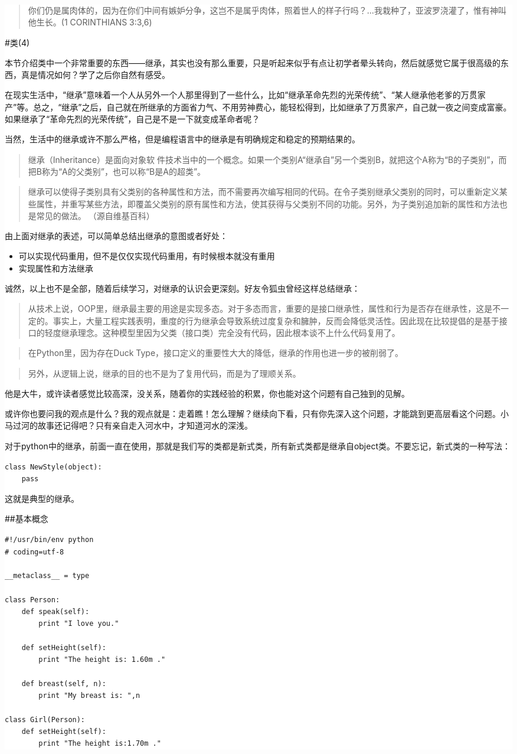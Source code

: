 >你们仍是属肉体的，因为在你们中间有嫉妒分争，这岂不是属乎肉体，照着世人的样子行吗？...我栽种了，亚波罗浇灌了，惟有神叫他生长。(1 CORINTHIANS 3:3,6)

#类(4)

本节介绍类中一个非常重要的东西——继承，其实也没有那么重要，只是听起来似乎有点让初学者晕头转向，然后就感觉它属于很高级的东西，真是情况如何？学了之后你自然有感受。

在现实生活中，“继承”意味着一个人从另外一个人那里得到了一些什么，比如“继承革命先烈的光荣传统”、“某人继承他老爹的万贯家产”等。总之，“继承”之后，自己就在所继承的方面省力气、不用劳神费心，能轻松得到，比如继承了万贯家产，自己就一夜之间变成富豪。如果继承了“革命先烈的光荣传统”，自己是不是一下就变成革命者呢？

当然，生活中的继承或许不那么严格，但是编程语言中的继承是有明确规定和稳定的预期结果的。

>继承（Inheritance）是面向对象软 件技术当中的一个概念。如果一个类别A“继承自”另一个类别B，就把这个A称为“B的子类别”，而把B称为“A的父类别”，也可以称“B是A的超类”。

>继承可以使得子类别具有父类别的各种属性和方法，而不需要再次编写相同的代码。在令子类别继承父类别的同时，可以重新定义某些属性，并重写某些方法，即覆盖父类别的原有属性和方法，使其获得与父类别不同的功能。另外，为子类别追加新的属性和方法也是常见的做法。 （源自维基百科）

由上面对继承的表述，可以简单总结出继承的意图或者好处：

- 可以实现代码重用，但不是仅仅实现代码重用，有时候根本就没有重用
- 实现属性和方法继承

诚然，以上也不是全部，随着后续学习，对继承的认识会更深刻。好友令狐虫曾经这样总结继承：

>从技术上说，OOP里，继承最主要的用途是实现多态。对于多态而言，重要的是接口继承性，属性和行为是否存在继承性，这是不一定的。事实上，大量工程实践表明，重度的行为继承会导致系统过度复杂和臃肿，反而会降低灵活性。因此现在比较提倡的是基于接口的轻度继承理念。这种模型里因为父类（接口类）完全没有代码，因此根本谈不上什么代码复用了。

>在Python里，因为存在Duck Type，接口定义的重要性大大的降低，继承的作用也进一步的被削弱了。

>另外，从逻辑上说，继承的目的也不是为了复用代码，而是为了理顺关系。

他是大牛，或许读者感觉比较高深，没关系，随着你的实践经验的积累，你也能对这个问题有自己独到的见解。

或许你也要问我的观点是什么？我的观点就是：走着瞧！怎么理解？继续向下看，只有你先深入这个问题，才能跳到更高层看这个问题。小马过河的故事还记得吧？只有亲自走入河水中，才知道河水的深浅。

对于python中的继承，前面一直在使用，那就是我们写的类都是新式类，所有新式类都是继承自object类。不要忘记，新式类的一种写法：

    class NewStyle(object):
        pass
        
这就是典型的继承。

##基本概念

    #!/usr/bin/env python
    # coding=utf-8

    __metaclass__ = type

    class Person:
        def speak(self):
            print "I love you."

        def setHeight(self):
            print "The height is: 1.60m ."

        def breast(self, n):
            print "My breast is: ",n

    class Girl(Person):
        def setHeight(self):
            print "The height is:1.70m ."
